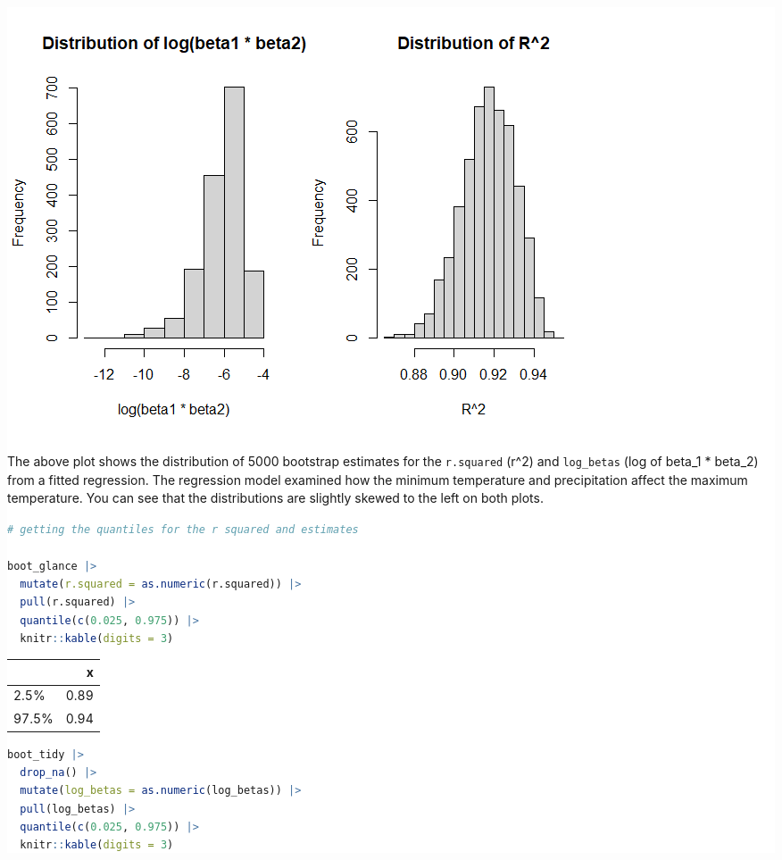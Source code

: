![](p8105_hw6_sjk2254_files/figure-gfm/unnamed-chunk-11-1.png)

The above plot shows the distribution of 5000 bootstrap estimates for
the `r.squared` (r^2) and `log_betas` (log of beta_1 \* beta_2) from a
fitted regression. The regression model examined how the minimum
temperature and precipitation affect the maximum temperature. You can
see that the distributions are slightly skewed to the left on both
plots.

``` r
# getting the quantiles for the r squared and estimates

boot_glance |> 
  mutate(r.squared = as.numeric(r.squared)) |> 
  pull(r.squared) |> 
  quantile(c(0.025, 0.975)) |> 
  knitr::kable(digits = 3)
```

|       |    x |
|:------|-----:|
| 2.5%  | 0.89 |
| 97.5% | 0.94 |

``` r
boot_tidy |> 
  drop_na() |> 
  mutate(log_betas = as.numeric(log_betas)) |> 
  pull(log_betas) |> 
  quantile(c(0.025, 0.975)) |> 
  knitr::kable(digits = 3)
```
